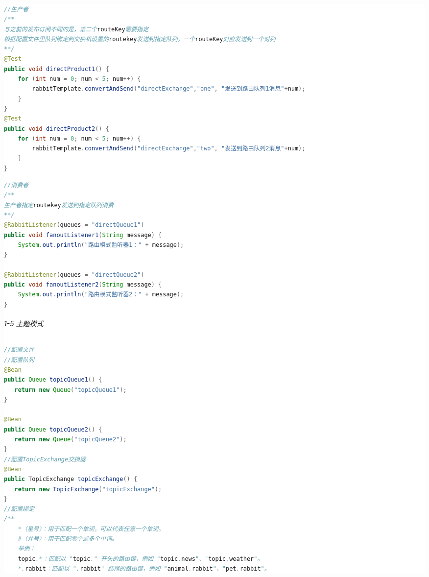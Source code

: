 
```java
//生产者
/**
与之前的发布订阅不同的是，第二个routeKey需要指定
根据配置文件里队列绑定到交换机设置的routekey发送到指定队列，一个routeKey对应发送到一个对列
**/
@Test
public void directProduct1() {
    for (int num = 0; num < 5; num++) {
        rabbitTemplate.convertAndSend("directExchange","one", "发送到路由队列1消息"+num);
    }
}
@Test
public void directProduct2() {
    for (int num = 0; num < 5; num++) {
        rabbitTemplate.convertAndSend("directExchange","two", "发送到路由队列2消息"+num);
    }
}
```



```java
//消费者
/**
生产者指定routekey发送到指定队列消费
**/
@RabbitListener(queues = "directQueue1")
public void fanoutListener1(String message) {
    System.out.println("路由模式监听器1：" + message);
}
 
@RabbitListener(queues = "directQueue2")
public void fanoutListener2(String message) {
    System.out.println("路由模式监听器2：" + message);
}
```





###### 1-5 主题模式

```Java
//配置文件
//配置队列
@Bean
public Queue topicQueue1() {
   return new Queue("topicQueue1");
}
 
@Bean
public Queue topicQueue2() {
   return new Queue("topicQueue2");
}
//配置TopicExchange交换器
@Bean
public TopicExchange topicExchange() {
   return new TopicExchange("topicExchange");
}
//配置绑定
/**
    *（星号）：用于匹配一个单词，可以代表任意一个单词。
    #（井号）：用于匹配零个或多个单词。
    举例：
    topic.*：匹配以 "topic." 开头的路由键，例如 "topic.news"、"topic.weather"。
    *.rabbit：匹配以 ".rabbit" 结尾的路由键，例如 "animal.rabbit"、"pet.rabbit"。
```